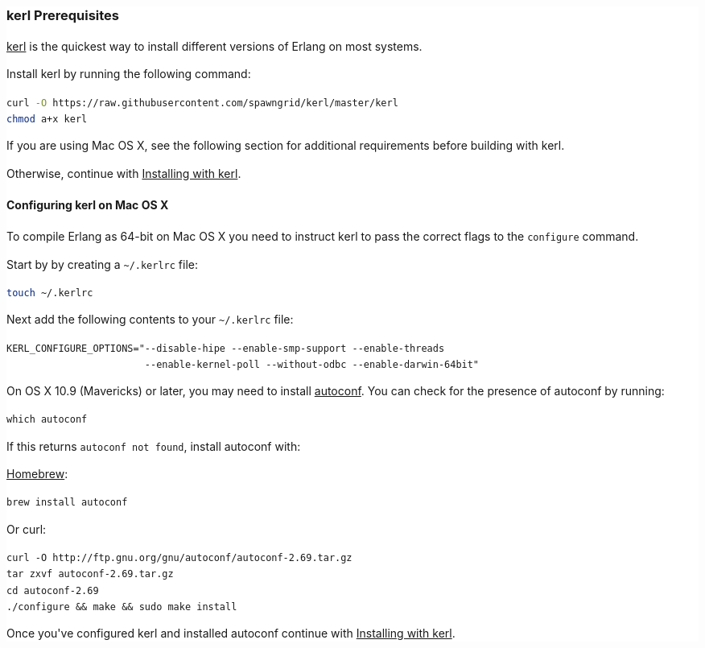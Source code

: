 ### kerl Prerequisites

[kerl] is the quickest way to install different versions of Erlang on most systems.

Install kerl by running the following command:

```bash
curl -O https://raw.githubusercontent.com/spawngrid/kerl/master/kerl
chmod a+x kerl
```

If you are using Mac OS X, see the following section for additional requirements before building with kerl.

Otherwise, continue with [Installing with kerl](#installing-with-kerl).


#### Configuring kerl on Mac OS X

To compile Erlang as 64-bit on Mac OS X you need to instruct kerl to pass the correct flags to the `configure` command.

Start by by creating a `~/.kerlrc` file:

```bash
touch ~/.kerlrc
```

Next add the following contents to your `~/.kerlrc` file:

```shell
KERL_CONFIGURE_OPTIONS="--disable-hipe --enable-smp-support --enable-threads
                        --enable-kernel-poll --without-odbc --enable-darwin-64bit"
```

On OS X 10.9 (Mavericks) or later, you may need to install [autoconf]. You can check for the presence of autoconf by running:

```shell
which autoconf
```

If this returns `autoconf not found`, install autoconf with:

[Homebrew][Homebrew link]:

```shell
brew install autoconf
```

Or curl:

```shell
curl -O http://ftp.gnu.org/gnu/autoconf/autoconf-2.69.tar.gz
tar zxvf autoconf-2.69.tar.gz
cd autoconf-2.69
./configure && make && sudo make install
```

Once you've configured kerl and installed autoconf continue with [Installing with kerl](#installing-with-kerl).


[autoconf]: http://www.gnu.org/software/autoconf/autoconf.html
[basho erlang]: https://github.com/basho/otp/archive/OTP_R16B02_basho10.tar.gz
[basho erlang repo]: https://github.com/basho/otp
[gcc]: https://gcc.gnu.org/
[GNU tar]: http://www.gnu.org/software/tar/
[GNU unzip]: http://www.gzip.org/
[Homebrew link]: http://brew.sh/
[Java SE JDK]: http://www.oracle.com/technetwork/java/javase/downloads/index.html
[kerl]: https://github.com/yrashk/kerl
[make]: http://www.gnu.org/software/make/
[ncurses]: http://www.gnu.org/software/ncurses/
[OpenSSL]: https://www.openssl.org/
[source]: ../../source
[XCode Developer Tools]: http://developer.apple.com/
